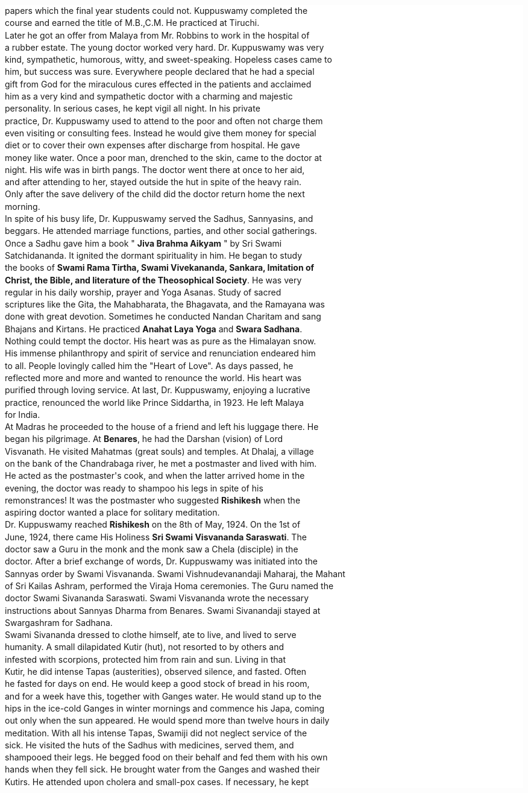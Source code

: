 papers which the final year students could not. Kuppuswamy completed the  
course and earned the title of M.B.,C.M. He practiced at Tiruchi.   
Later he got an offer from Malaya from Mr. Robbins to work in the hospital of  
a rubber estate. The young doctor worked very hard. Dr. Kuppuswamy was very  
kind, sympathetic, humorous, witty, and sweet-speaking. Hopeless cases came to  
him, but success was sure. Everywhere people declared that he had a special  
gift from God for the miraculous cures effected in the patients and acclaimed  
him as a very kind and sympathetic doctor with a charming and majestic  
personality. In serious cases, he kept vigil all night. In his private  
practice, Dr. Kuppuswamy used to attend to the poor and often not charge them  
even visiting or consulting fees. Instead he would give them money for special  
diet or to cover their own expenses after discharge from hospital. He gave  
money like water. Once a poor man, drenched to the skin, came to the doctor at  
night. His wife was in birth pangs. The doctor went there at once to her aid,  
and after attending to her, stayed outside the hut in spite of the heavy rain.  
Only after the save delivery of the child did the doctor return home the next  
morning.   
In spite of his busy life, Dr. Kuppuswamy served the Sadhus, Sannyasins, and  
beggars. He attended marriage functions, parties, and other social gatherings.  
Once a Sadhu gave him a book " **Jiva Brahma Aikyam** " by Sri Swami  
Satchidananda. It ignited the dormant spirituality in him. He began to study  
the books of **Swami Rama Tirtha, Swami Vivekananda, Sankara, Imitation of  
Christ, the Bible, and literature of the Theosophical Society**. He was very  
regular in his daily worship, prayer and Yoga Asanas. Study of sacred  
scriptures like the Gita, the Mahabharata, the Bhagavata, and the Ramayana was  
done with great devotion. Sometimes he conducted Nandan Charitam and sang  
Bhajans and Kirtans. He practiced **Anahat Laya Yoga** and **Swara Sadhana**.   
Nothing could tempt the doctor. His heart was as pure as the Himalayan snow.  
His immense philanthropy and spirit of service and renunciation endeared him  
to all. People lovingly called him the "Heart of Love". As days passed, he  
reflected more and more and wanted to renounce the world. His heart was  
purified through loving service. At last, Dr. Kuppuswamy, enjoying a lucrative  
practice, renounced the world like Prince Siddartha, in 1923. He left Malaya  
for India.   
At Madras he proceeded to the house of a friend and left his luggage there. He  
began his pilgrimage. At **Benares**, he had the Darshan (vision) of Lord  
Visvanath. He visited Mahatmas (great souls) and temples. At Dhalaj, a village  
on the bank of the Chandrabaga river, he met a postmaster and lived with him.  
He acted as the postmaster's cook, and when the latter arrived home in the  
evening, the doctor was ready to shampoo his legs in spite of his  
remonstrances! It was the postmaster who suggested **Rishikesh** when the  
aspiring doctor wanted a place for solitary meditation.   
Dr. Kuppuswamy reached **Rishikesh** on the 8th of May, 1924. On the 1st of  
June, 1924, there came His Holiness **Sri Swami Visvananda Saraswati**. The  
doctor saw a Guru in the monk and the monk saw a Chela (disciple) in the  
doctor. After a brief exchange of words, Dr. Kuppuswamy was initiated into the  
Sannyas order by Swami Visvananda. Swami Vishnudevanandaji Maharaj, the Mahant  
of Sri Kailas Ashram, performed the Viraja Homa ceremonies. The Guru named the  
doctor Swami Sivananda Saraswati. Swami Visvananda wrote the necessary  
instructions about Sannyas Dharma from Benares. Swami Sivanandaji stayed at  
Swargashram for Sadhana.   
Swami Sivananda dressed to clothe himself, ate to live, and lived to serve  
humanity. A small dilapidated Kutir (hut), not resorted to by others and  
infested with scorpions, protected him from rain and sun. Living in that  
Kutir, he did intense Tapas (austerities), observed silence, and fasted. Often  
he fasted for days on end. He would keep a good stock of bread in his room,  
and for a week have this, together with Ganges water. He would stand up to the  
hips in the ice-cold Ganges in winter mornings and commence his Japa, coming  
out only when the sun appeared. He would spend more than twelve hours in daily  
meditation. With all his intense Tapas, Swamiji did not neglect service of the  
sick. He visited the huts of the Sadhus with medicines, served them, and  
shampooed their legs. He begged food on their behalf and fed them with his own  
hands when they fell sick. He brought water from the Ganges and washed their  
Kutirs. He attended upon cholera and small-pox cases. If necessary, he kept  